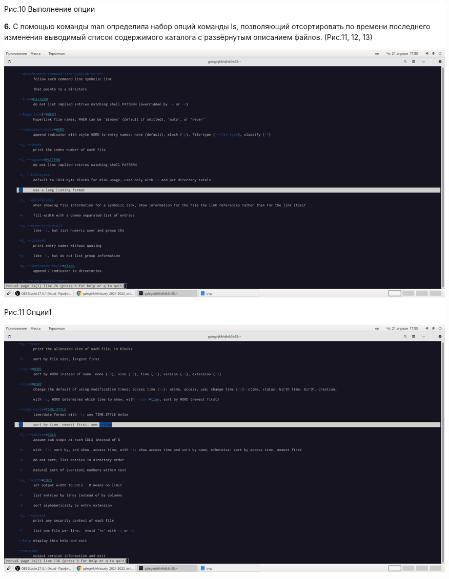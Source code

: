 Рис.10 Выполнение опции

**6.** С помощью команды man определила набор опций команды ls, позволяющий отсортировать по времени последнего изменения выводимый список содержимого каталога с развёрнутым описанием файлов. (Рис.11, 12, 13)

![Рис.11](Скрин/11.png)

Рис.11 Опции1

![Рис.12](Скрин/12.png)
